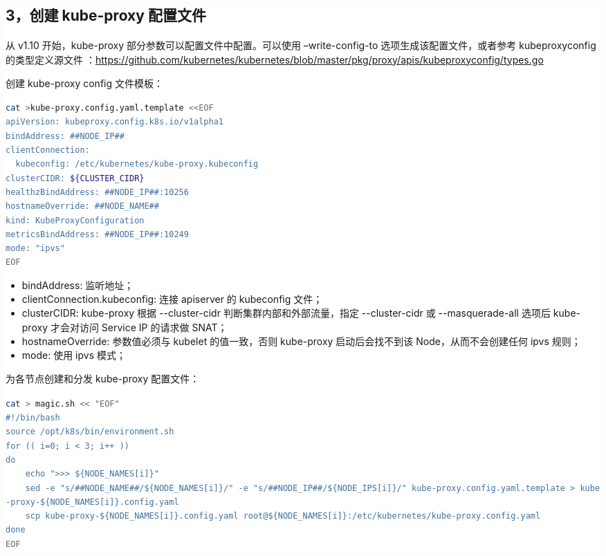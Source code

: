 
## 3，创建 kube-proxy 配置文件



从 v1.10 开始，kube-proxy 部分参数可以配置文件中配置。可以使用 –write-config-to 选项生成该配置文件，或者参考 kubeproxyconfig 的类型定义源文件 ：https://github.com/kubernetes/kubernetes/blob/master/pkg/proxy/apis/kubeproxyconfig/types.go



创建 kube-proxy config 文件模板：



```sh
cat >kube-proxy.config.yaml.template <<EOF
apiVersion: kubeproxy.config.k8s.io/v1alpha1
bindAddress: ##NODE_IP##
clientConnection:
  kubeconfig: /etc/kubernetes/kube-proxy.kubeconfig
clusterCIDR: ${CLUSTER_CIDR}
healthzBindAddress: ##NODE_IP##:10256
hostnameOverride: ##NODE_NAME##
kind: KubeProxyConfiguration
metricsBindAddress: ##NODE_IP##:10249
mode: "ipvs"
EOF
```



- bindAddress: 监听地址；
- clientConnection.kubeconfig: 连接 apiserver 的 kubeconfig 文件；
- clusterCIDR: kube-proxy 根据 --cluster-cidr 判断集群内部和外部流量，指定 --cluster-cidr 或 --masquerade-all 选项后 kube-proxy 才会对访问 Service IP 的请求做 SNAT；
- hostnameOverride: 参数值必须与 kubelet 的值一致，否则 kube-proxy 启动后会找不到该 Node，从而不会创建任何 ipvs 规则；
- mode: 使用 ipvs 模式；



为各节点创建和分发 kube-proxy 配置文件：



```sh
cat > magic.sh << "EOF"
#!/bin/bash
source /opt/k8s/bin/environment.sh
for (( i=0; i < 3; i++ ))
do 
    echo ">>> ${NODE_NAMES[i]}"
    sed -e "s/##NODE_NAME##/${NODE_NAMES[i]}/" -e "s/##NODE_IP##/${NODE_IPS[i]}/" kube-proxy.config.yaml.template > kube-proxy-${NODE_NAMES[i]}.config.yaml
    scp kube-proxy-${NODE_NAMES[i]}.config.yaml root@${NODE_NAMES[i]}:/etc/kubernetes/kube-proxy.config.yaml
done
EOF
```

